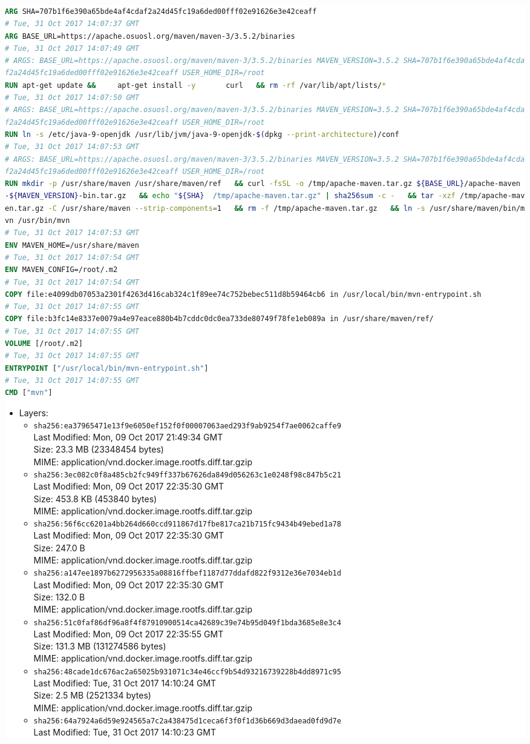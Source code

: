 ```dockerfile
ARG SHA=707b1f6e390a65bde4af4cdaf2a24d45fc19a6ded00fff02e91626e3e42ceaff
# Tue, 31 Oct 2017 14:07:37 GMT
ARG BASE_URL=https://apache.osuosl.org/maven/maven-3/3.5.2/binaries
# Tue, 31 Oct 2017 14:07:49 GMT
# ARGS: BASE_URL=https://apache.osuosl.org/maven/maven-3/3.5.2/binaries MAVEN_VERSION=3.5.2 SHA=707b1f6e390a65bde4af4cdaf2a24d45fc19a6ded00fff02e91626e3e42ceaff USER_HOME_DIR=/root
RUN apt-get update &&     apt-get install -y       curl   && rm -rf /var/lib/apt/lists/*
# Tue, 31 Oct 2017 14:07:50 GMT
# ARGS: BASE_URL=https://apache.osuosl.org/maven/maven-3/3.5.2/binaries MAVEN_VERSION=3.5.2 SHA=707b1f6e390a65bde4af4cdaf2a24d45fc19a6ded00fff02e91626e3e42ceaff USER_HOME_DIR=/root
RUN ln -s /etc/java-9-openjdk /usr/lib/jvm/java-9-openjdk-$(dpkg --print-architecture)/conf
# Tue, 31 Oct 2017 14:07:53 GMT
# ARGS: BASE_URL=https://apache.osuosl.org/maven/maven-3/3.5.2/binaries MAVEN_VERSION=3.5.2 SHA=707b1f6e390a65bde4af4cdaf2a24d45fc19a6ded00fff02e91626e3e42ceaff USER_HOME_DIR=/root
RUN mkdir -p /usr/share/maven /usr/share/maven/ref   && curl -fsSL -o /tmp/apache-maven.tar.gz ${BASE_URL}/apache-maven-${MAVEN_VERSION}-bin.tar.gz   && echo "${SHA}  /tmp/apache-maven.tar.gz" | sha256sum -c -   && tar -xzf /tmp/apache-maven.tar.gz -C /usr/share/maven --strip-components=1   && rm -f /tmp/apache-maven.tar.gz   && ln -s /usr/share/maven/bin/mvn /usr/bin/mvn
# Tue, 31 Oct 2017 14:07:53 GMT
ENV MAVEN_HOME=/usr/share/maven
# Tue, 31 Oct 2017 14:07:54 GMT
ENV MAVEN_CONFIG=/root/.m2
# Tue, 31 Oct 2017 14:07:54 GMT
COPY file:e4099db07053a2301f4263d416cab324c1f89ee74c752bebec511d8b59464cb6 in /usr/local/bin/mvn-entrypoint.sh 
# Tue, 31 Oct 2017 14:07:55 GMT
COPY file:b3fc14e8337e0079a4e97eace880b4b7cddc0dc0ea733de80749f78fe1eb089a in /usr/share/maven/ref/ 
# Tue, 31 Oct 2017 14:07:55 GMT
VOLUME [/root/.m2]
# Tue, 31 Oct 2017 14:07:55 GMT
ENTRYPOINT ["/usr/local/bin/mvn-entrypoint.sh"]
# Tue, 31 Oct 2017 14:07:55 GMT
CMD ["mvn"]
```

-	Layers:
	-	`sha256:ea37965471e13f9e6050ef152f0f00007063aed293f9ab9254f7ae0062caffe9`  
		Last Modified: Mon, 09 Oct 2017 21:49:34 GMT  
		Size: 23.3 MB (23348454 bytes)  
		MIME: application/vnd.docker.image.rootfs.diff.tar.gzip
	-	`sha256:3ec082c0f8a485cb2fc949ff337b67626da849d056263c1e0248f98c847b5c21`  
		Last Modified: Mon, 09 Oct 2017 22:35:30 GMT  
		Size: 453.8 KB (453840 bytes)  
		MIME: application/vnd.docker.image.rootfs.diff.tar.gzip
	-	`sha256:56f6cc6201a4bb264d660ccd911867d17fbe817ca21b715fc9434b49ebed1a78`  
		Last Modified: Mon, 09 Oct 2017 22:35:30 GMT  
		Size: 247.0 B  
		MIME: application/vnd.docker.image.rootfs.diff.tar.gzip
	-	`sha256:a147ee1897b6272956335a08816ffbef1187d77ddafd822f9312e36e7034eb1d`  
		Last Modified: Mon, 09 Oct 2017 22:35:30 GMT  
		Size: 132.0 B  
		MIME: application/vnd.docker.image.rootfs.diff.tar.gzip
	-	`sha256:51c0faf86df96a8f4f87910900514ca42689c39e74b95d049f1bda3685e8e3c4`  
		Last Modified: Mon, 09 Oct 2017 22:35:55 GMT  
		Size: 131.3 MB (131274586 bytes)  
		MIME: application/vnd.docker.image.rootfs.diff.tar.gzip
	-	`sha256:48cade1dc676ac2a65025b931071c34e46ccf9b54d93216739228b4dd8971c95`  
		Last Modified: Tue, 31 Oct 2017 14:10:24 GMT  
		Size: 2.5 MB (2521334 bytes)  
		MIME: application/vnd.docker.image.rootfs.diff.tar.gzip
	-	`sha256:64a7924a6d59e924565a7c2a438475d1ceca6f3f0f1d36b669d3daead0fd9d7e`  
		Last Modified: Tue, 31 Oct 2017 14:10:23 GMT  